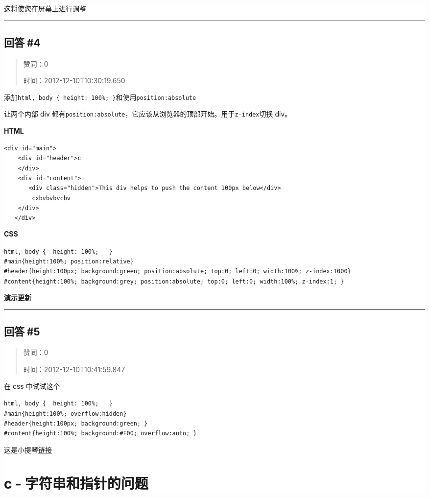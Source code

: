 这将使您在屏幕上进行调整

* * *

## 回答 #4

> 赞同：0
> 
> 时间：2012-12-10T10:30:19.650

添加`html, body { height: 100%; }`和使用`position:absolute`

让两个内部 div 都有`position:absolute`，它应该从浏览器的顶部开始。用于`z-index`切换 div。

**HTML**

```
<div id="main"> 
    <div id="header">c
    </div>
    <div id="content">
       <div class="hidden">This div helps to push the content 100px below</div>
        cxbvbvbvcbv
    </div>
   </div>​ 
```

**CSS**

```
html, body {  height: 100%;   }
#main{height:100%; position:relative}
#header{height:100px; background:green; position:absolute; top:0; left:0; width:100%; z-index:1000}
#content{height:100%; background:grey; position:absolute; top:0; left:0; width:100%; z-index:1; }​ 
```

**[演示更新](http://jsfiddle.net/qnZNY/9/)**

* * *

## 回答 #5

> 赞同：0
> 
> 时间：2012-12-10T10:41:59.847

在 css 中试试这个

```
html, body {  height: 100%;   }
#main{height:100%; overflow:hidden}
#header{height:100px; background:green; }
#content{height:100%; background:#F00; overflow:auto; }​ 
```

这是小提琴[链接](http://jsfiddle.net/kpatel/JKgTC/)

# c - 字符串和指针的问题
